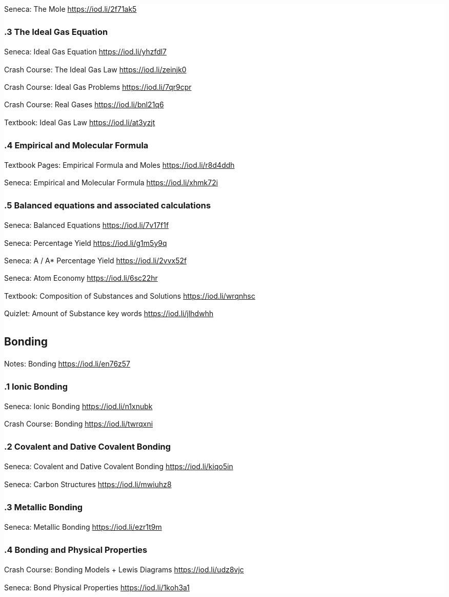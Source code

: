 Seneca: The Mole	<https://iod.li/2f71ak5>  
		
### .3 The Ideal Gas Equation		 
Seneca: Ideal Gas Equation	<https://iod.li/yhzfdl7>  

Crash Course: The Ideal Gas Law	<https://iod.li/zeinjk0>  

Crash Course: Ideal Gas Problems	<https://iod.li/7qr9cpr>  

Crash Course: Real Gases	<https://iod.li/bnl21q6>  

Textbook: Ideal Gas Law	<https://iod.li/at3yzjt>  

### .4 Empirical and Molecular Formula		 
Textbook Pages: Empirical Formula and Moles	<https://iod.li/r8d4ddh>  

Seneca: Empirical and Molecular Formula	<https://iod.li/xhmk72i>  

### .5 Balanced equations and associated calculations		 

Seneca: Balanced Equations	<https://iod.li/7v17f1f>  

Seneca: Percentage Yield	<https://iod.li/g1m5y9q>  

Seneca: A / A* Percentage Yield	<https://iod.li/2vvx52f>  

Seneca: Atom Economy	<https://iod.li/6sc22hr>  

Textbook: Composition of Substances and Solutions	<https://iod.li/wrqnhsc>  

Quizlet: Amount of Substance key words	<https://iod.li/jlhdwhh>  
		
## Bonding	 

Notes: Bonding	<https://iod.li/en76z57>  

### .1 Ionic Bonding		 
		
Seneca: Ionic Bonding	<https://iod.li/n1xnubk>  

Crash Course: Bonding	<https://iod.li/twrqxni>  

### .2 Covalent and Dative Covalent Bonding		 
		
Seneca: Covalent and Dative Covalent Bonding	<https://iod.li/kiqo5in>  

Seneca: Carbon Structures	<https://iod.li/mwiuhz8>  

### .3 Metallic Bonding		 
		
Seneca: Metallic Bonding	<https://iod.li/ezr1t9m>  
		
### .4 Bonding and Physical Properties	 

Crash Course: Bonding Models + Lewis Diagrams	<https://iod.li/udz8vjc>  

Seneca: Bond Physical Properties	<https://iod.li/1koh3a1>  
		